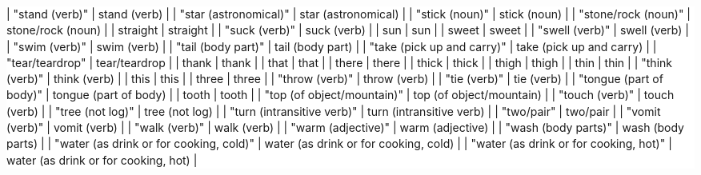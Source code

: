 | "stand (verb)" | stand (verb) |
| "star (astronomical)" | star (astronomical) |
| "stick (noun)" | stick (noun) |
| "stone/rock (noun)" | stone/rock (noun) |
| straight | straight |
| "suck (verb)" | suck (verb) |
| sun | sun |
| sweet | sweet |
| "swell (verb)" | swell (verb) |
| "swim (verb)" | swim (verb) |
| "tail (body part)" | tail (body part) |
| "take (pick up and carry)" | take (pick up and carry) |
| "tear/teardrop" | tear/teardrop |
| thank | thank |
| that | that |
| there | there |
| thick | thick |
| thigh | thigh |
| thin | thin |
| "think (verb)" | think (verb) |
| this | this |
| three | three |
| "throw (verb)" | throw (verb) |
| "tie (verb)" | tie (verb) |
| "tongue (part of body)" | tongue (part of body) |
| tooth | tooth |
| "top (of object/mountain)" | top (of object/mountain) |
| "touch (verb)" | touch (verb) |
| "tree (not log)" | tree (not log) |
| "turn (intransitive verb)" | turn (intransitive verb) |
| "two/pair" | two/pair |
| "vomit (verb)" | vomit (verb) |
| "walk (verb)" | walk (verb) |
| "warm (adjective)" | warm (adjective) |
| "wash (body parts)" | wash (body parts) |
| "water (as drink or for cooking, cold)" | water (as drink or for cooking, cold) |
| "water (as drink or for cooking, hot)" | water (as drink or for cooking, hot) |
